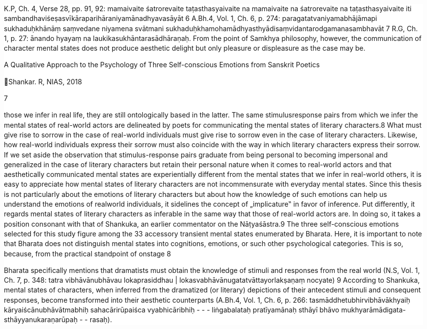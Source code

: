 K.P, Ch. 4, Verse 28, pp. 91, 92: mamaivaite śatrorevaite taṭasthasyaivaite na mamaivaite na śatrorevaite na
taṭasthasyaivaite iti sambandhaviśeṣasvīkāraparihāraniyamānadhyavasāyāt
6
A.Bh.4, Vol. 1, Ch. 6, p. 274: paragatatvaniyamabhājāmapi sukhaduḥkhānāṃ saṃvedane niyamena svātmani
sukhaduḥkhamohamādhyasthyādisaṃvidantarodgamanasambhavāt
7
R.G, Ch. 1, p. 27: ānando hyayaṃ na laukikasukhāntarasādhāraṇaḥ. From the point of Samkhya philosophy,
however, the communication of character mental states does not produce aesthetic delight but only pleasure or
displeasure as the case may be.

A Qualitative Approach to the Psychology of Three Self-conscious Emotions from Sanskrit
Poetics

Shankar. R, NIAS, 2018

7

those we infer in real life, they are still ontologically based in the latter. The same stimulusresponse pairs from which we infer the mental states of real-world actors are delineated by
poets for communicating the mental states of literary characters.8 What must give rise to
sorrow in the case of real-world individuals must give rise to sorrow even in the case of
literary characters. Likewise, how real-world individuals express their sorrow must also
coincide with the way in which literary characters express their sorrow. If we set aside the
observation that stimulus-response pairs graduate from being personal to becoming
impersonal and generalized in the case of literary characters but retain their personal nature
when it comes to real-world actors and that aesthetically communicated mental states are
experientially different from the mental states that we infer in real-world others, it is easy to
appreciate how mental states of literary characters are not incommensurate with everyday
mental states. Since this thesis is not particularly about the emotions of literary characters but
about how the knowledge of such emotions can help us understand the emotions of realworld individuals, it sidelines the concept of „implicature‟ in favor of inference. Put
differently, it regards mental states of literary characters as inferable in the same way that
those of real-world actors are. In doing so, it takes a position consonant with that of
Shankuka, an earlier commentator on the Nāṭyaśāstra.9
The three self-conscious emotions selected for this study figure among the 33
accessory transient mental states enumerated by Bharata. Here, it is important to note that
Bharata does not distinguish mental states into cognitions, emotions, or such other
psychological categories. This is so, because, from the practical standpoint of onstage
8

Bharata specifically mentions that dramatists must obtain the knowledge of stimuli and responses from the real
world (N.S, Vol. 1, Ch. 7, p. 348: tatra vibhāvānubhāvau lokaprasiddhau | lokasvabhāvānugatatvāttayorlakṣaṇaṃ nocyate)
9
According to Shankuka, mental states of characters, when inferred from the dramatized (or literary) depictions
of their antecedent stimuli and consequent responses, become transformed into their aesthetic counterparts
(A.Bh.4, Vol. 1, Ch. 6, p. 266: tasmāddhetubhirvibhāvākhyaiḥ kāryaiścānubhāvātmabhiḥ sahacārirūpaiśca
vyabhicāribhiḥ - - - liṅgabalataḥ pratīyamānaḥ sthāyī bhāvo mukhyarāmādigata-sthāyyanukaraṇarūpaḥ - - rasaḥ).
